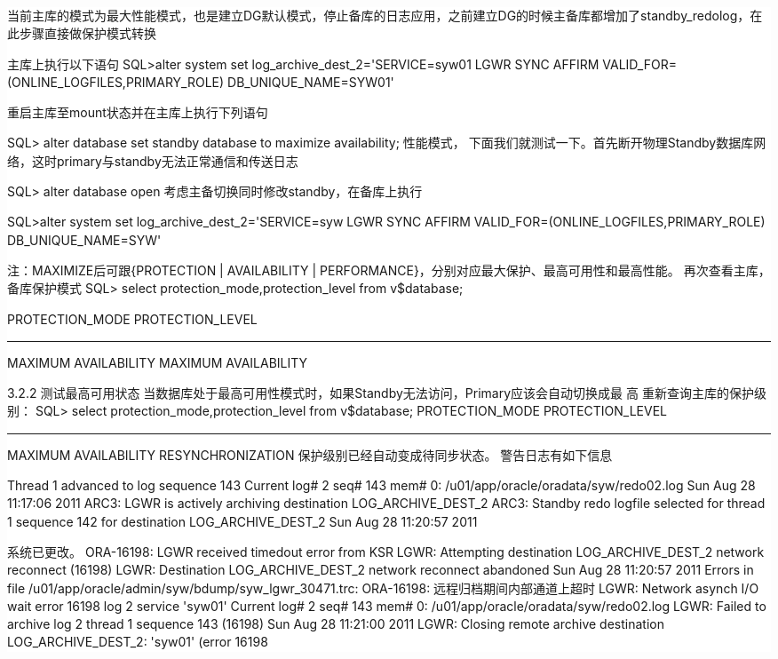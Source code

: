 当前主库的模式为最大性能模式，也是建立DG默认模式，停止备库的日志应用，之前建立DG的时候主备库都增加了standby_redolog，在此步骤直接做保护模式转换

主库上执行以下语句
SQL>alter system set log_archive_dest_2='SERVICE=syw01
LGWR SYNC
AFFIRM
VALID_FOR=(ONLINE_LOGFILES,PRIMARY_ROLE) DB_UNIQUE_NAME=SYW01'

重启主库至mount状态并在主库上执行下列语句

SQL> alter database set standby database to maximize availability;
性能模式，
下面我们就测试一下。首先断开物理Standby数据库网络，这时primary与standby无法正常通信和传送日志


SQL> alter database open
考虑主备切换同时修改standby，在备库上执行

SQL>alter system set  log_archive_dest_2='SERVICE=syw
LGWR  SYNC  AFFIRM
VALID_FOR=(ONLINE_LOGFILES,PRIMARY_ROLE)
DB_UNIQUE_NAME=SYW'

注：MAXIMIZE后可跟{PROTECTION | AVAILABILITY | PERFORMANCE}，分别对应最大保护、最高可用性和最高性能。
再次查看主库，备库保护模式
SQL> select protection_mode,protection_level from v$database;

PROTECTION_MODE                    PROTECTION_LEVEL
--------------------               --------------------
MAXIMUM AVAILABILITY               MAXIMUM AVAILABILITY

3.2.2 测试最高可用状态
当数据库处于最高可用性模式时，如果Standby无法访问，Primary应该会自动切换成最
高
重新查询主库的保护级别：
SQL> select protection_mode,protection_level from v$database;
PROTECTION_MODE                      PROTECTION_LEVEL
--------------------               --------------------
MAXIMUM AVAILABILITY                 RESYNCHRONIZATION
保护级别已经自动变成待同步状态。
警告日志有如下信息

Thread 1 advanced to log sequence 143
Current log# 2 seq# 143 mem# 0: /u01/app/oracle/oradata/syw/redo02.log
Sun Aug 28 11:17:06 2011
ARC3: LGWR is actively archiving destination LOG_ARCHIVE_DEST_2
ARC3: Standby redo logfile selected for thread 1 sequence 142 for destination LOG_ARCHIVE_DEST_2
Sun Aug 28 11:20:57 2011


系统已更改。
ORA-16198: LGWR received timedout error from KSR
LGWR: Attempting destination LOG_ARCHIVE_DEST_2 network reconnect (16198)
LGWR: Destination LOG_ARCHIVE_DEST_2 network reconnect abandoned
Sun Aug 28 11:20:57 2011
Errors in file /u01/app/oracle/admin/syw/bdump/syw_lgwr_30471.trc:
ORA-16198: 远程归档期间内部通道上超时
LGWR: Network asynch I/O wait error 16198 log 2 service 'syw01'
  Current log# 2 seq# 143 mem# 0: /u01/app/oracle/oradata/syw/redo02.log
LGWR: Failed to archive log 2 thread 1 sequence 143 (16198)
Sun Aug 28 11:21:00 2011
LGWR: Closing remote archive destination LOG_ARCHIVE_DEST_2: 'syw01' (error 16198
